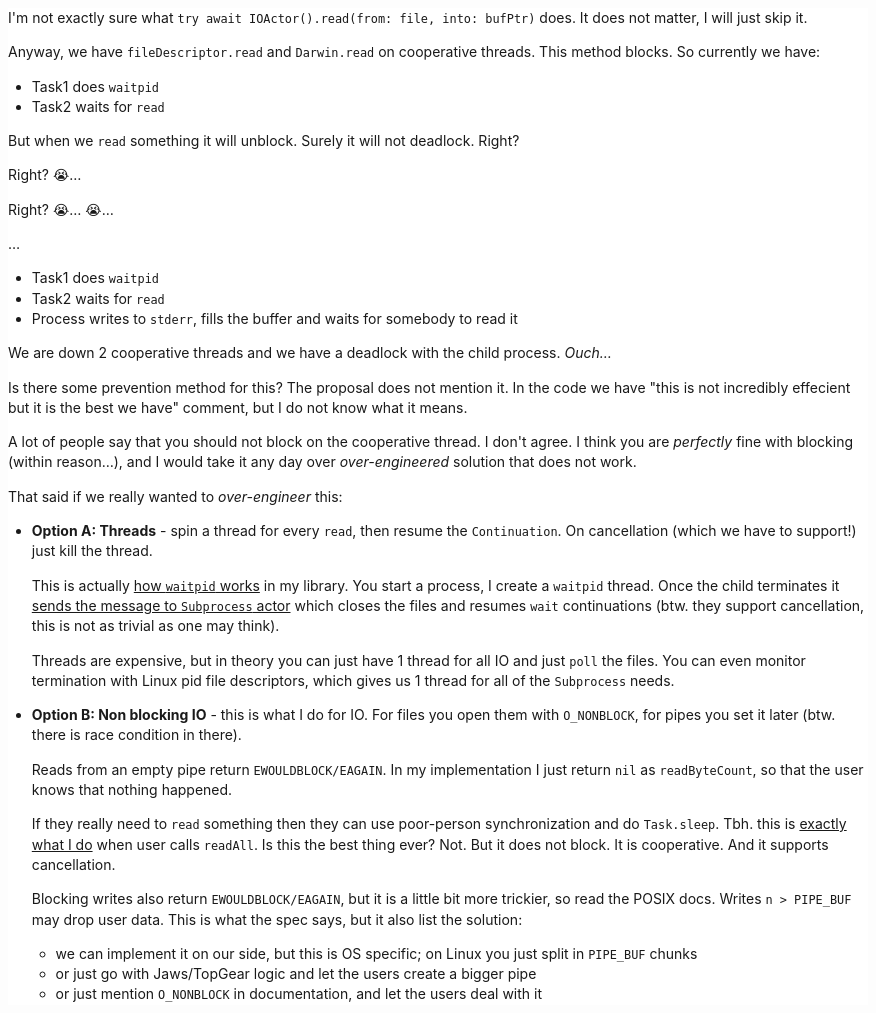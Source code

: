I'm not exactly sure what `try await IOActor().read(from: file, into: bufPtr)` does. It does not matter, I will just skip it.

Anyway, we have `fileDescriptor.read` and `Darwin.read` on cooperative threads. This method blocks. So currently we have:
- Task1 does `waitpid`
- Task2 waits for `read`

But when we `read` something it will unblock. Surely it will not deadlock. Right?

Right? 😭…

Right? 😭… 😭…

…

- Task1 does `waitpid`
- Task2 waits for `read`
- Process writes to `stderr`, fills the buffer and waits for somebody to read it

We are down 2 cooperative threads and we have a deadlock with the child process. *Ouch…*

Is there some prevention method for this? The proposal does not mention it. In the code we have "this is not incredibly effecient but it is the best we have" comment, but I do not know what it means.

A lot of people say that you should not block on the cooperative thread. I don't agree. I think you are *perfectly* fine with blocking (within reason…), and I would take it any day over *over-engineered* solution that does not work.

That said if we really wanted to *over-engineer* this:

- **Option A: Threads** - spin a thread for every `read`, then resume the `Continuation`. On cancellation (which we have to support!) just kill the thread.

  This is actually [how `waitpid` works](https://github.com/LiarPrincess/Vampires-and-sunglasses/blob/main/Sources/Lib/Linux.swift#L262) in my library. You start a process, I create a `waitpid` thread. Once the child terminates it [sends the message to `Subprocess` actor](https://github.com/LiarPrincess/Vampires-and-sunglasses/blob/main/Sources/Lib/Subprocess.swift#L317) which closes the files and resumes `wait` continuations (btw. they support cancellation, this is not as trivial as one may think).

  Threads are expensive, but in theory you can just have 1 thread for all IO and just `poll` the files. You can even monitor termination with Linux pid file descriptors, which gives us 1 thread for all of the `Subprocess` needs.

- **Option B: Non blocking IO** - this is what I do for IO. For files you open them with `O_NONBLOCK`, for pipes you set it later (btw. there is race condition in there).

  Reads from an empty pipe return `EWOULDBLOCK/EAGAIN`. In my implementation I just return `nil` as `readByteCount`, so that the user knows that nothing happened.

  If they really need to `read` something then they can use poor-person synchronization and do `Task.sleep`. Tbh. this is [exactly what I do](https://github.com/LiarPrincess/Vampires-and-sunglasses/blob/main/Sources/Lib/Subprocess%2BIO.swift#L207) when user calls `readAll`. Is this the best thing ever? Not. But it does not block. It is cooperative. And it supports cancellation.

  Blocking writes also return `EWOULDBLOCK/EAGAIN`, but it is a little bit more trickier, so read the POSIX docs. Writes `n > PIPE_BUF` may drop user data. This is what the spec says, but it also list the solution:
  - we can implement it on our side, but this is OS specific; on Linux you just split in `PIPE_BUF` chunks
  - or just go with Jaws/TopGear logic and let the users create a bigger pipe
  - or just mention `O_NONBLOCK` in documentation, and let the users deal with it
